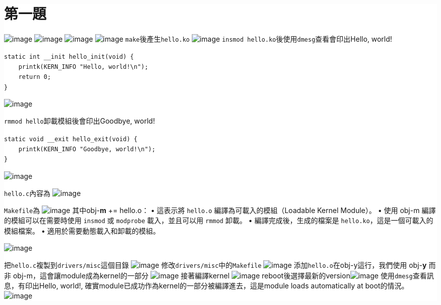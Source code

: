 #  第一題
![image](https://hackmd.io/_uploads/rJpQxqDz1l.png)
![image](https://hackmd.io/_uploads/B1QNxqDMJx.png)
![image](https://hackmd.io/_uploads/BJYNl5PGyl.png)
![image](https://hackmd.io/_uploads/H1zUxcwM1e.png)
`make`後產生`hello.ko`
![image](https://hackmd.io/_uploads/S1bql9vMkl.png)
```insmod hello.ko```後使用```dmesg```查看會印出Hello, world!

```clike=
static int __init hello_init(void) {
    printk(KERN_INFO "Hello, world!\n");
    return 0;
}
```
![image](https://hackmd.io/_uploads/r1G2bcwGJl.png)

```rmmod hello```卸載模組後會印出Goodbye, world!
```clike=
static void __exit hello_exit(void) {
    printk(KERN_INFO "Goodbye, world!\n");
}
```
![image](https://hackmd.io/_uploads/H1gqb5vfJx.png)

`hello.c`內容為
![image](https://hackmd.io/_uploads/BJaaW9wfye.png)

`Makefile`為
![image](https://hackmd.io/_uploads/B1NyG9Pzkg.png)
其中obj-**m** += hello.o：
•	這表示將 ```hello.o``` 編譯為可載入的模組（Loadable Kernel Module）。
•	使用 obj-m 編譯的模組可以在需要時使用 ```insmod``` 或 ```modprobe``` 載入，並且可以用 ```rmmod``` 卸載。
•	編譯完成後，生成的檔案是 ```hello.ko```，這是一個可載入的模組檔案。
•	適用於需要動態載入和卸載的模組。

![image](https://hackmd.io/_uploads/HyO0V9Dzyg.png)


把```hello.c```複製到```drivers/misc```這個目錄
![image](https://hackmd.io/_uploads/rJm_G9wzJl.png)
修改```drivers/misc```中的```Makefile```
![image](https://hackmd.io/_uploads/BJiOfqDGye.png)
添加```hello.o```在obj-y這行，我們使用 obj-**y** 而非 obj-m，這會讓module成為kernel的一部分
![image](https://hackmd.io/_uploads/SJqcf5vM1l.png)
接著編譯kernel
![image](https://hackmd.io/_uploads/rk1x7cwMye.png)
reboot後選擇最新的version![image](https://hackmd.io/_uploads/rywb75wGJg.png)
使用```dmesg```查看訊息，有印出Hello, world!, 確實module已成功作為kernel的一部分被編譯進去，這是module loads automatically at boot的情況。
![image](https://hackmd.io/_uploads/Sk34XqPz1x.png)
